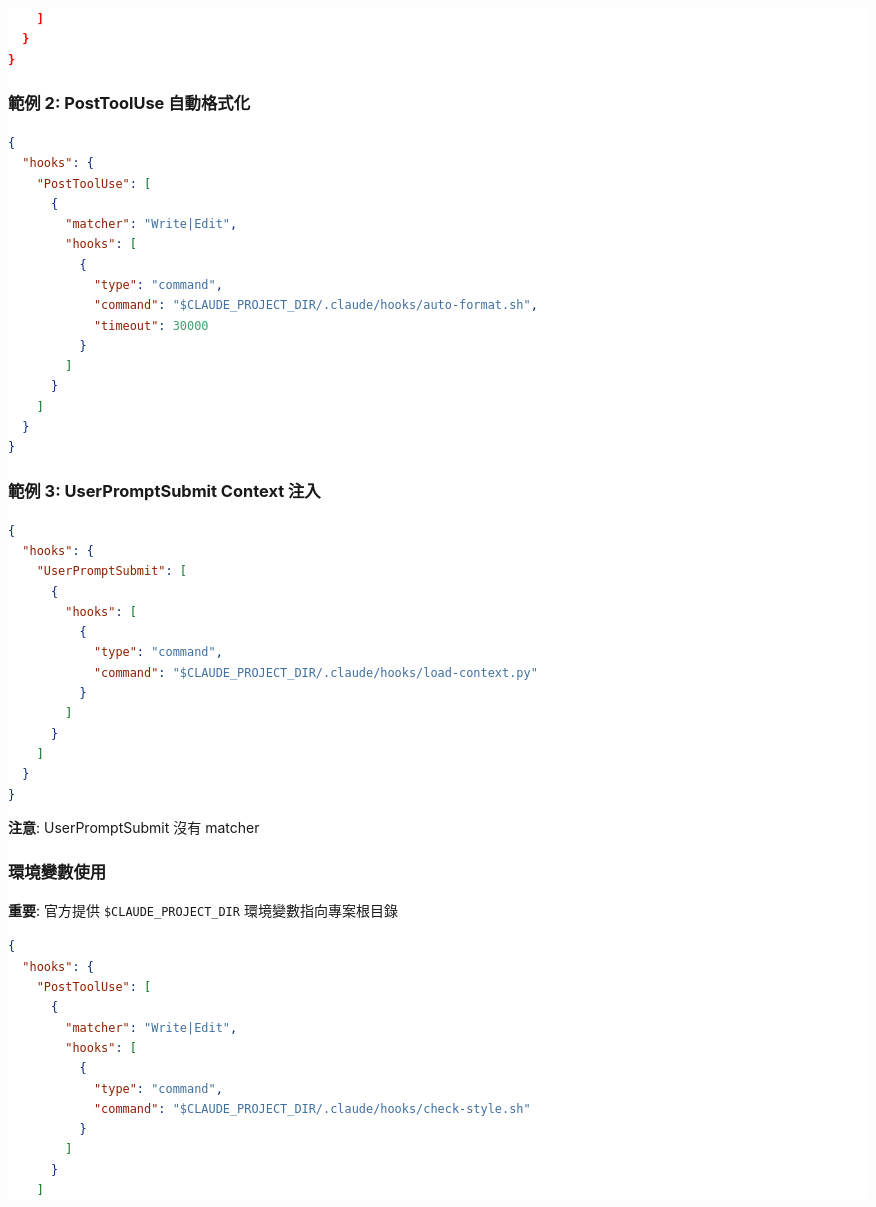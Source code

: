 ```json
    ]
  }
}
```

### 範例 2: PostToolUse 自動格式化

```json
{
  "hooks": {
    "PostToolUse": [
      {
        "matcher": "Write|Edit",
        "hooks": [
          {
            "type": "command",
            "command": "$CLAUDE_PROJECT_DIR/.claude/hooks/auto-format.sh",
            "timeout": 30000
          }
        ]
      }
    ]
  }
}
```

### 範例 3: UserPromptSubmit Context 注入

```json
{
  "hooks": {
    "UserPromptSubmit": [
      {
        "hooks": [
          {
            "type": "command",
            "command": "$CLAUDE_PROJECT_DIR/.claude/hooks/load-context.py"
          }
        ]
      }
    ]
  }
}
```

**注意**: UserPromptSubmit 沒有 matcher

### 環境變數使用

**重要**: 官方提供 `$CLAUDE_PROJECT_DIR` 環境變數指向專案根目錄

```json
{
  "hooks": {
    "PostToolUse": [
      {
        "matcher": "Write|Edit",
        "hooks": [
          {
            "type": "command",
            "command": "$CLAUDE_PROJECT_DIR/.claude/hooks/check-style.sh"
          }
        ]
      }
    ]
```